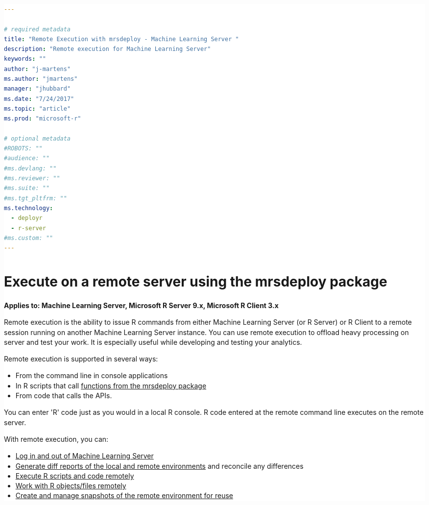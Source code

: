 ```yaml
---

# required metadata
title: "Remote Execution with mrsdeploy - Machine Learning Server "
description: "Remote execution for Machine Learning Server"
keywords: ""
author: "j-martens"
ms.author: "jmartens"
manager: "jhubbard"
ms.date: "7/24/2017"
ms.topic: "article"
ms.prod: "microsoft-r"

# optional metadata
#ROBOTS: ""
#audience: ""
#ms.devlang: ""
#ms.reviewer: ""
#ms.suite: ""
#ms.tgt_pltfrm: ""
ms.technology:
  - deployr
  - r-server
#ms.custom: ""
---
```


# Execute on a remote server using the mrsdeploy package

**Applies to:  Machine Learning Server, Microsoft R Server 9.x, Microsoft R Client 3.x**

Remote execution is the ability to issue R commands from either Machine Learning Server (or R Server) or R Client to a remote session running on another Machine Learning Server instance. You can use remote execution to offload heavy processing on server and test your work.  It is especially useful while developing and testing your analytics.

Remote execution is supported in several ways:
+ From the command line in console applications
+ In R scripts that call [functions from the mrsdeploy package](../r-reference/mrsdeploy/mrsdeploy-package.md)
+ From code that calls the APIs. 

You can enter 'R' code just as you would in a local R console. R code entered at the remote command line executes on the remote server.

With remote execution, you can:
 + [Log in and out of Machine Learning Server](../operationalize/how-to-connect-log-in-with-mrsdeploy.md)
 + [Generate diff reports of the local and remote environments](#diff) and reconcile any differences    
 + [Execute R scripts and code remotely](#run)    
 + [Work with R objects/files remotely](#objects)    
 + [Create and manage snapshots of the remote environment for reuse](#snapshot)    
